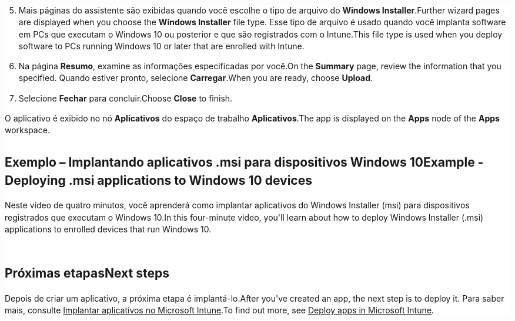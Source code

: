 5.  <span data-ttu-id="de4ad-183">Mais páginas do assistente são exibidas quando você escolhe o tipo de arquivo do **Windows Installer**.</span><span class="sxs-lookup"><span data-stu-id="de4ad-183">Further wizard pages are displayed when you choose the **Windows Installer** file type.</span></span> <span data-ttu-id="de4ad-184">Esse tipo de arquivo é usado quando você implanta software em PCs que executam o Windows 10 ou posterior e que são registrados com o Intune.</span><span class="sxs-lookup"><span data-stu-id="de4ad-184">This file type is used when you deploy software to PCs running Windows 10 or later that are enrolled with Intune.</span></span>

6.  <span data-ttu-id="de4ad-185">Na página **Resumo**, examine as informações especificadas por você.</span><span class="sxs-lookup"><span data-stu-id="de4ad-185">On the **Summary** page, review the information that you specified.</span></span> <span data-ttu-id="de4ad-186">Quando estiver pronto, selecione **Carregar**.</span><span class="sxs-lookup"><span data-stu-id="de4ad-186">When you are ready, choose **Upload**.</span></span>

7.  <span data-ttu-id="de4ad-187">Selecione **Fechar** para concluir.</span><span class="sxs-lookup"><span data-stu-id="de4ad-187">Choose **Close** to finish.</span></span>

<span data-ttu-id="de4ad-188">O aplicativo é exibido no nó **Aplicativos** do espaço de trabalho **Aplicativos**.</span><span class="sxs-lookup"><span data-stu-id="de4ad-188">The app is displayed on the **Apps** node of the **Apps** workspace.</span></span>

## <span data-ttu-id="de4ad-189">Exemplo – Implantando aplicativos .msi para dispositivos Windows 10</span><span class="sxs-lookup"><span data-stu-id="de4ad-189">Example - Deploying .msi applications to Windows 10 devices</span></span>
<a id="example---deploying-msi-applications-to-windows-10-devices" class="xliff"></a>
<span data-ttu-id="de4ad-190">Neste vídeo de quatro minutos, você aprenderá como implantar aplicativos do Windows Installer (msi) para dispositivos registrados que executam o Windows 10.</span><span class="sxs-lookup"><span data-stu-id="de4ad-190">In this four-minute video, you'll learn about how to deploy Windows Installer (.msi) applications to enrolled devices that run Windows 10.</span></span><br><br>

<iframe src="https://channel9.msdn.com/Series/How-to-Control-the-Uncontrolled/6--How-to-Deploy-MSI-Applications-to-Windows-10-Using-Intune-and-Mobile-Device-Management-MDM/player" width="640" height="360" allowFullScreen frameBorder="0"></iframe>

## <span data-ttu-id="de4ad-191">Próximas etapas</span><span class="sxs-lookup"><span data-stu-id="de4ad-191">Next steps</span></span>
<a id="next-steps" class="xliff"></a>

<span data-ttu-id="de4ad-192">Depois de criar um aplicativo, a próxima etapa é implantá-lo.</span><span class="sxs-lookup"><span data-stu-id="de4ad-192">After you've created an app, the next step is to deploy it.</span></span> <span data-ttu-id="de4ad-193">Para saber mais, consulte [Implantar aplicativos no Microsoft Intune](deploy-apps.md).</span><span class="sxs-lookup"><span data-stu-id="de4ad-193">To find out more, see [Deploy apps in Microsoft Intune](deploy-apps.md).</span></span>
